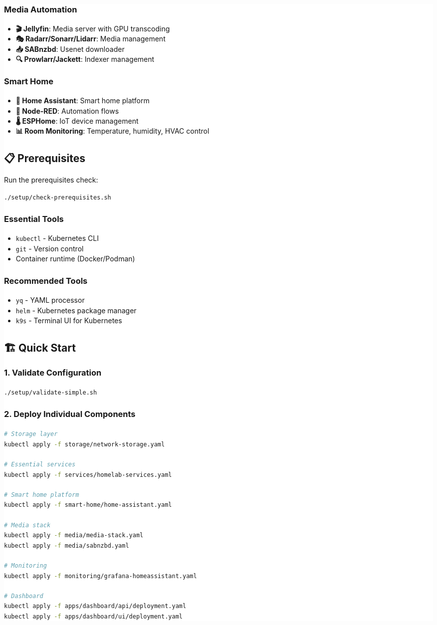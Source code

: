 ### Media Automation
- **🎬 Jellyfin**: Media server with GPU transcoding
- **🎭 Radarr/Sonarr/Lidarr**: Media management
- **📥 SABnzbd**: Usenet downloader
- **🔍 Prowlarr/Jackett**: Indexer management

### Smart Home
- **🏡 Home Assistant**: Smart home platform
- **🔧 Node-RED**: Automation flows
- **🌡️ ESPHome**: IoT device management
- **📊 Room Monitoring**: Temperature, humidity, HVAC control

## 📋 Prerequisites

Run the prerequisites check:
```bash
./setup/check-prerequisites.sh
```

### Essential Tools
- `kubectl` - Kubernetes CLI
- `git` - Version control
- Container runtime (Docker/Podman)

### Recommended Tools
- `yq` - YAML processor
- `helm` - Kubernetes package manager
- `k9s` - Terminal UI for Kubernetes

## 🏗️ Quick Start

### 1. Validate Configuration
```bash
./setup/validate-simple.sh
```

### 2. Deploy Individual Components
```bash
# Storage layer
kubectl apply -f storage/network-storage.yaml

# Essential services
kubectl apply -f services/homelab-services.yaml

# Smart home platform
kubectl apply -f smart-home/home-assistant.yaml

# Media stack
kubectl apply -f media/media-stack.yaml
kubectl apply -f media/sabnzbd.yaml

# Monitoring
kubectl apply -f monitoring/grafana-homeassistant.yaml

# Dashboard
kubectl apply -f apps/dashboard/api/deployment.yaml
kubectl apply -f apps/dashboard/ui/deployment.yaml
```
